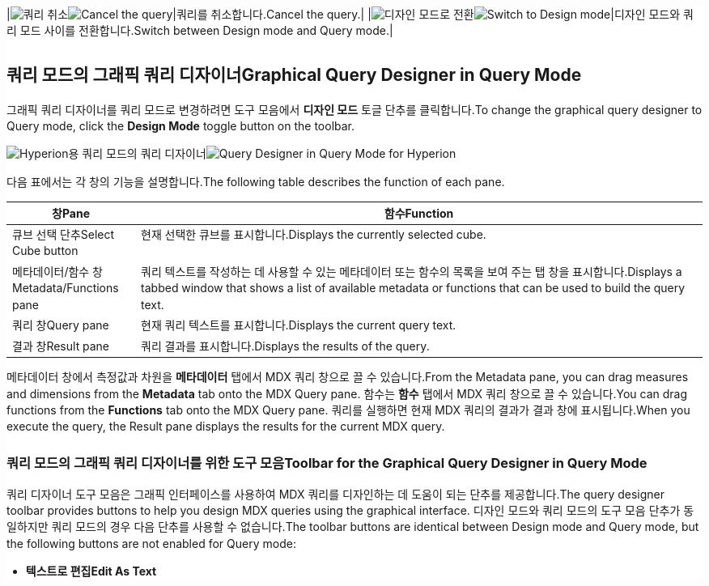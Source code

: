 |<span data-ttu-id="74545-158">![쿼리 취소](../analysis-services/media/rsqdicon-cancel.gif "쿼리 취소")</span><span class="sxs-lookup"><span data-stu-id="74545-158">![Cancel the query](../analysis-services/media/rsqdicon-cancel.gif "Cancel the query")</span></span>|<span data-ttu-id="74545-159">쿼리를 취소합니다.</span><span class="sxs-lookup"><span data-stu-id="74545-159">Cancel the query.</span></span>|
|<span data-ttu-id="74545-160">![디자인 모드로 전환](../analysis-services/media/rsqdicon-designmode.gif "디자인 모드로 전환")</span><span class="sxs-lookup"><span data-stu-id="74545-160">![Switch to Design mode](../analysis-services/media/rsqdicon-designmode.gif "Switch to Design mode")</span></span>|<span data-ttu-id="74545-161">디자인 모드와 쿼리 모드 사이를 전환합니다.</span><span class="sxs-lookup"><span data-stu-id="74545-161">Switch between Design mode and Query mode.</span></span>|

## <a name="graphical-query-designer-in-query-mode"></a><span data-ttu-id="74545-162">쿼리 모드의 그래픽 쿼리 디자이너</span><span class="sxs-lookup"><span data-stu-id="74545-162">Graphical Query Designer in Query Mode</span></span>
 <span data-ttu-id="74545-163">그래픽 쿼리 디자이너를 쿼리 모드로 변경하려면 도구 모음에서 **디자인 모드** 토글 단추를 클릭합니다.</span><span class="sxs-lookup"><span data-stu-id="74545-163">To change the graphical query designer to Query mode, click the **Design Mode** toggle button on the toolbar.</span></span>

 <span data-ttu-id="74545-164">![Hyperion용 쿼리 모드의 쿼리 디자이너](media/rsqd-hyperionessbase-mdx-querymode.gif "Hyperion용 쿼리 모드의 쿼리 디자이너")</span><span class="sxs-lookup"><span data-stu-id="74545-164">![Query Designer in Query Mode for Hyperion](media/rsqd-hyperionessbase-mdx-querymode.gif "Query Designer in Query Mode for Hyperion")</span></span>

 <span data-ttu-id="74545-165">다음 표에서는 각 창의 기능을 설명합니다.</span><span class="sxs-lookup"><span data-stu-id="74545-165">The following table describes the function of each pane.</span></span>

|<span data-ttu-id="74545-166">창</span><span class="sxs-lookup"><span data-stu-id="74545-166">Pane</span></span>|<span data-ttu-id="74545-167">함수</span><span class="sxs-lookup"><span data-stu-id="74545-167">Function</span></span>|
|----------|--------------|
|<span data-ttu-id="74545-168">큐브 선택 단추</span><span class="sxs-lookup"><span data-stu-id="74545-168">Select Cube button</span></span>|<span data-ttu-id="74545-169">현재 선택한 큐브를 표시합니다.</span><span class="sxs-lookup"><span data-stu-id="74545-169">Displays the currently selected cube.</span></span>|
|<span data-ttu-id="74545-170">메타데이터/함수 창</span><span class="sxs-lookup"><span data-stu-id="74545-170">Metadata/Functions pane</span></span>|<span data-ttu-id="74545-171">쿼리 텍스트를 작성하는 데 사용할 수 있는 메타데이터 또는 함수의 목록을 보여 주는 탭 창을 표시합니다.</span><span class="sxs-lookup"><span data-stu-id="74545-171">Displays a tabbed window that shows a list of available metadata or functions that can be used to build the query text.</span></span>|
|<span data-ttu-id="74545-172">쿼리 창</span><span class="sxs-lookup"><span data-stu-id="74545-172">Query pane</span></span>|<span data-ttu-id="74545-173">현재 쿼리 텍스트를 표시합니다.</span><span class="sxs-lookup"><span data-stu-id="74545-173">Displays the current query text.</span></span>|
|<span data-ttu-id="74545-174">결과 창</span><span class="sxs-lookup"><span data-stu-id="74545-174">Result pane</span></span>|<span data-ttu-id="74545-175">쿼리 결과를 표시합니다.</span><span class="sxs-lookup"><span data-stu-id="74545-175">Displays the results of the query.</span></span>|

 <span data-ttu-id="74545-176">메타데이터 창에서 측정값과 차원을 **메타데이터** 탭에서 MDX 쿼리 창으로 끌 수 있습니다.</span><span class="sxs-lookup"><span data-stu-id="74545-176">From the Metadata pane, you can drag measures and dimensions from the **Metadata** tab onto the MDX Query pane.</span></span> <span data-ttu-id="74545-177">함수는 **함수** 탭에서 MDX 쿼리 창으로 끌 수 있습니다.</span><span class="sxs-lookup"><span data-stu-id="74545-177">You can drag functions from the **Functions** tab onto the MDX Query pane.</span></span> <span data-ttu-id="74545-178">쿼리를 실행하면 현재 MDX 쿼리의 결과가 결과 창에 표시됩니다.</span><span class="sxs-lookup"><span data-stu-id="74545-178">When you execute the query, the Result pane displays the results for the current MDX query.</span></span>

### <a name="toolbar-for-the-graphical-query-designer-in-query-mode"></a><span data-ttu-id="74545-179">쿼리 모드의 그래픽 쿼리 디자이너를 위한 도구 모음</span><span class="sxs-lookup"><span data-stu-id="74545-179">Toolbar for the Graphical Query Designer in Query Mode</span></span>
 <span data-ttu-id="74545-180">쿼리 디자이너 도구 모음은 그래픽 인터페이스를 사용하여 MDX 쿼리를 디자인하는 데 도움이 되는 단추를 제공합니다.</span><span class="sxs-lookup"><span data-stu-id="74545-180">The query designer toolbar provides buttons to help you design MDX queries using the graphical interface.</span></span> <span data-ttu-id="74545-181">디자인 모드와 쿼리 모드의 도구 모음 단추가 동일하지만 쿼리 모드의 경우 다음 단추를 사용할 수 없습니다.</span><span class="sxs-lookup"><span data-stu-id="74545-181">The toolbar buttons are identical between Design mode and Query mode, but the following buttons are not enabled for Query mode:</span></span>

-   <span data-ttu-id="74545-182">**텍스트로 편집**</span><span class="sxs-lookup"><span data-stu-id="74545-182">**Edit As Text**</span></span>
